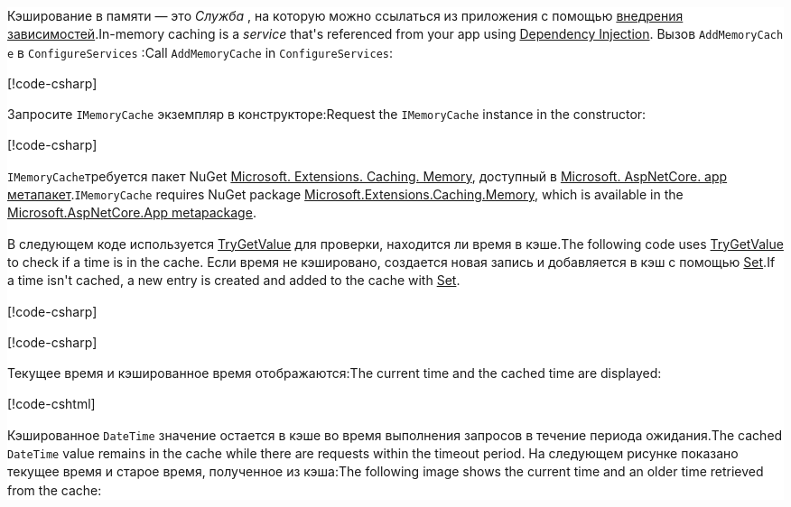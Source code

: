 <span data-ttu-id="e0638-284">Кэширование в памяти — это *Служба* , на которую можно ссылаться из приложения с помощью [внедрения зависимостей](../../fundamentals/dependency-injection.md).</span><span class="sxs-lookup"><span data-stu-id="e0638-284">In-memory caching is a *service* that's referenced from your app using [Dependency Injection](../../fundamentals/dependency-injection.md).</span></span> <span data-ttu-id="e0638-285">Вызов `AddMemoryCache` в `ConfigureServices` :</span><span class="sxs-lookup"><span data-stu-id="e0638-285">Call `AddMemoryCache` in `ConfigureServices`:</span></span>

[!code-csharp[](memory/sample/WebCache/Startup.cs?highlight=9)]

<span data-ttu-id="e0638-286">Запросите `IMemoryCache` экземпляр в конструкторе:</span><span class="sxs-lookup"><span data-stu-id="e0638-286">Request the `IMemoryCache` instance in the constructor:</span></span>

[!code-csharp[](memory/sample/WebCache/Controllers/HomeController.cs?name=snippet_ctor)]

<span data-ttu-id="e0638-287">`IMemoryCache`требуется пакет NuGet [Microsoft. Extensions. Caching. Memory](https://www.nuget.org/packages/Microsoft.Extensions.Caching.Memory/), доступный в [Microsoft. AspNetCore. app метапакет](xref:fundamentals/metapackage-app).</span><span class="sxs-lookup"><span data-stu-id="e0638-287">`IMemoryCache` requires NuGet package [Microsoft.Extensions.Caching.Memory](https://www.nuget.org/packages/Microsoft.Extensions.Caching.Memory/), which is available in the [Microsoft.AspNetCore.App metapackage](xref:fundamentals/metapackage-app).</span></span>

<span data-ttu-id="e0638-288">В следующем коде используется [TryGetValue](/dotnet/api/microsoft.extensions.caching.memory.imemorycache.trygetvalue?view=aspnetcore-2.0#Microsoft_Extensions_Caching_Memory_IMemoryCache_TryGetValue_System_Object_System_Object__) для проверки, находится ли время в кэше.</span><span class="sxs-lookup"><span data-stu-id="e0638-288">The following code uses [TryGetValue](/dotnet/api/microsoft.extensions.caching.memory.imemorycache.trygetvalue?view=aspnetcore-2.0#Microsoft_Extensions_Caching_Memory_IMemoryCache_TryGetValue_System_Object_System_Object__) to check if a time is in the cache.</span></span> <span data-ttu-id="e0638-289">Если время не кэшировано, создается новая запись и добавляется в кэш с помощью [Set](/dotnet/api/microsoft.extensions.caching.memory.cacheextensions.set?view=aspnetcore-2.0#Microsoft_Extensions_Caching_Memory_CacheExtensions_Set__1_Microsoft_Extensions_Caching_Memory_IMemoryCache_System_Object___0_Microsoft_Extensions_Caching_Memory_MemoryCacheEntryOptions_).</span><span class="sxs-lookup"><span data-stu-id="e0638-289">If a time isn't cached, a new entry is created and added to the cache with [Set](/dotnet/api/microsoft.extensions.caching.memory.cacheextensions.set?view=aspnetcore-2.0#Microsoft_Extensions_Caching_Memory_CacheExtensions_Set__1_Microsoft_Extensions_Caching_Memory_IMemoryCache_System_Object___0_Microsoft_Extensions_Caching_Memory_MemoryCacheEntryOptions_).</span></span>

[!code-csharp[](memory/sample/WebCache/CacheKeys.cs)]

[!code-csharp[](memory/sample/WebCache/Controllers/HomeController.cs?name=snippet1)]

<span data-ttu-id="e0638-290">Текущее время и кэшированное время отображаются:</span><span class="sxs-lookup"><span data-stu-id="e0638-290">The current time and the cached time are displayed:</span></span>

[!code-cshtml[](memory/sample/WebCache/Views/Home/Cache.cshtml)]

<span data-ttu-id="e0638-291">Кэшированное `DateTime` значение остается в кэше во время выполнения запросов в течение периода ожидания.</span><span class="sxs-lookup"><span data-stu-id="e0638-291">The cached `DateTime` value remains in the cache while there are requests within the timeout period.</span></span> <span data-ttu-id="e0638-292">На следующем рисунке показано текущее время и старое время, полученное из кэша:</span><span class="sxs-lookup"><span data-stu-id="e0638-292">The following image shows the current time and an older time retrieved from the cache:</span></span>
